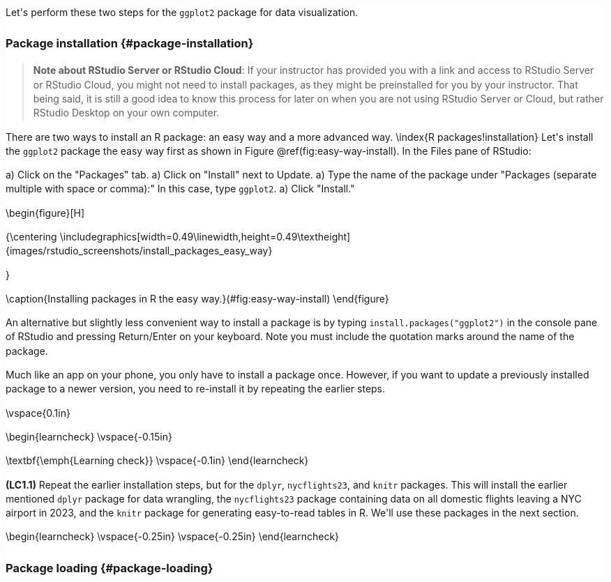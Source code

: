 Let's perform these two steps for the `ggplot2` package for data visualization.


### Package installation {#package-installation}

> **Note about RStudio Server or RStudio Cloud**: If your instructor has provided you with a link and access to RStudio Server or RStudio Cloud, you might not need to install packages, as they might be preinstalled for you by your instructor. That being said, it is still a good idea to know this process for later on when you are not using RStudio Server or Cloud, but rather RStudio Desktop on your own computer.

There are two ways to install an R package: an easy way and a more advanced way. \index{R packages!installation} Let's install the `ggplot2` package the easy way first as shown in Figure \@ref(fig:easy-way-install). In the Files pane of RStudio:

a) Click on the "Packages" tab.
a) Click on "Install" next to Update.
a) Type the name of the package under "Packages (separate multiple with space or comma):" In this case, type `ggplot2`.
a) Click "Install."  
     
\begin{figure}[H]

{\centering \includegraphics[width=0.49\linewidth,height=0.49\textheight]{images/rstudio_screenshots/install_packages_easy_way} 

}

\caption{Installing packages in R the easy way.}(\#fig:easy-way-install)
\end{figure}

An alternative but slightly less convenient way to install a package is by typing `install.packages("ggplot2")` in the console pane of RStudio and pressing Return/Enter on your keyboard. Note you must include the quotation marks around the name of the package.

Much like an app on your phone, you only have to install a package once. However, if you want to update a previously installed package to a newer version, you need to re-install it by repeating the earlier steps.

\vspace{0.1in}

\begin{learncheck}
\vspace{-0.15in}

\textbf{\emph{Learning check}} \vspace{-0.1in}
\end{learncheck}

**(LC1.1)** Repeat the earlier installation steps, but for the `dplyr`, `nycflights23`, and `knitr` packages. This will install the earlier mentioned `dplyr` package for data wrangling, the `nycflights23` package containing data on all domestic flights leaving a NYC airport in 2023, and the `knitr` package for generating easy-to-read tables in R. We'll use these packages in the next section.

\begin{learncheck}
\vspace{-0.25in}
\vspace{-0.25in}
\end{learncheck}

### Package loading {#package-loading}
